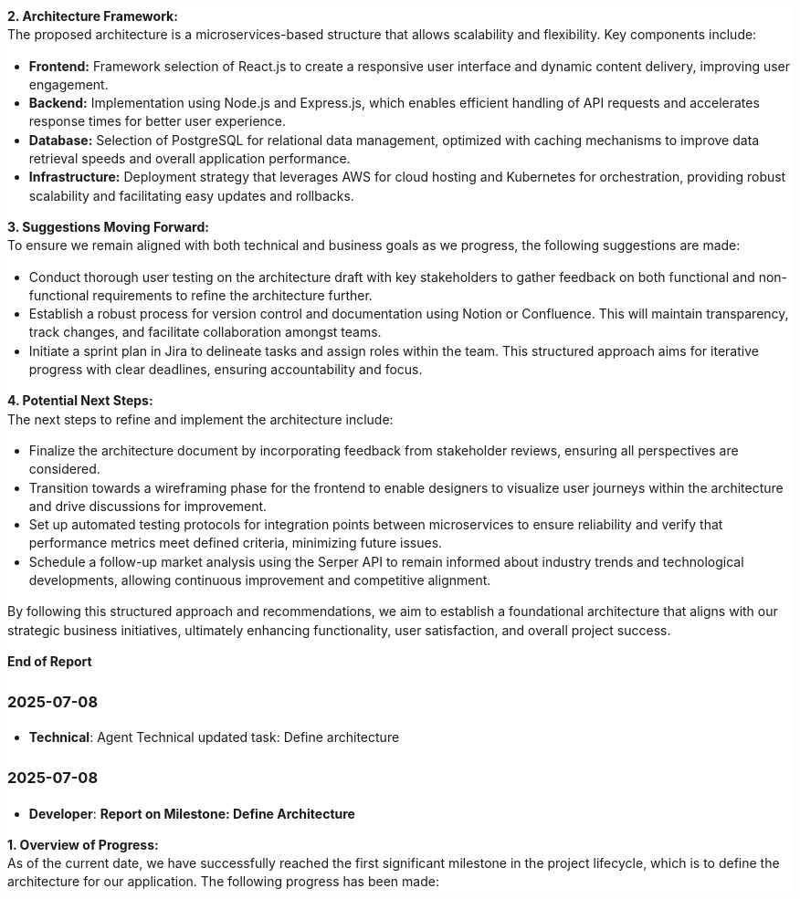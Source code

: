 **2. Architecture Framework:**  
The proposed architecture is a microservices-based structure that allows scalability and flexibility. Key components include:

- **Frontend:** Framework selection of React.js to create a responsive user interface and dynamic content delivery, improving user engagement.
- **Backend:** Implementation using Node.js and Express.js, which enables efficient handling of API requests and accelerates response times for better user experience.
- **Database:** Selection of PostgreSQL for relational data management, optimized with caching mechanisms to improve data retrieval speeds and overall application performance.
- **Infrastructure:** Deployment strategy that leverages AWS for cloud hosting and Kubernetes for orchestration, providing robust scalability and facilitating easy updates and rollbacks.

**3. Suggestions Moving Forward:**  
To ensure we remain aligned with both technical and business goals as we progress, the following suggestions are made:

- Conduct thorough user testing on the architecture draft with key stakeholders to gather feedback on both functional and non-functional requirements to refine the architecture further.
- Establish a robust process for version control and documentation using Notion or Confluence. This will maintain transparency, track changes, and facilitate collaboration amongst teams.
- Initiate a sprint plan in Jira to delineate tasks and assign roles within the team. This structured approach aims for iterative progress with clear deadlines, ensuring accountability and focus.

**4. Potential Next Steps:**  
The next steps to refine and implement the architecture include:

- Finalize the architecture document by incorporating feedback from stakeholder reviews, ensuring all perspectives are considered.
- Transition towards a wireframing phase for the frontend to enable designers to visualize user journeys within the architecture and drive discussions for improvement.
- Set up automated testing protocols for integration points between microservices to ensure reliability and verify that performance metrics meet defined criteria, minimizing future issues.
- Schedule a follow-up market analysis using the Serper API to remain informed about industry trends and technological developments, allowing continuous improvement and competitive alignment.

By following this structured approach and recommendations, we aim to establish a foundational architecture that aligns with our strategic business initiatives, ultimately enhancing functionality, user satisfaction, and overall project success.

**End of Report**




### 2025-07-08
- **Technical**: Agent Technical updated task: Define architecture


### 2025-07-08
- **Developer**: **Report on Milestone: Define Architecture**

**1. Overview of Progress:**  
As of the current date, we have successfully reached the first significant milestone in the project lifecycle, which is to define the architecture for our application. The following progress has been made:

